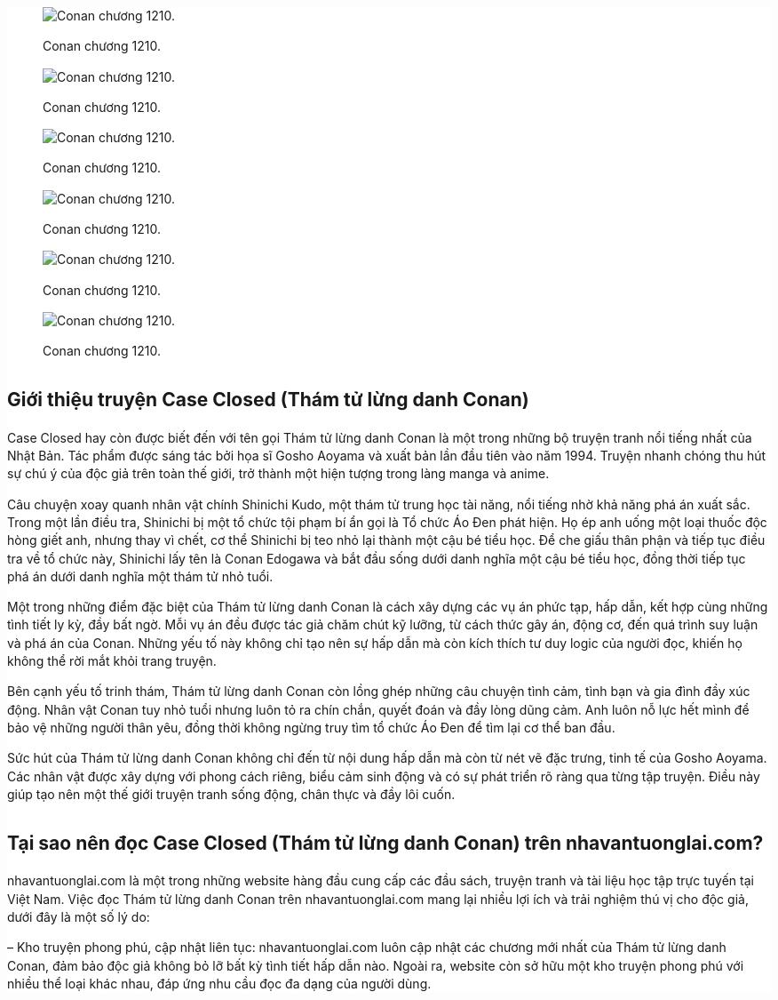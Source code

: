 <figure><img src="https://data.nhavantuonglai.com/image/manga/gosho-aoyama-case-closed-1210-13.jpg" alt="Conan chương 1210." title="Conan chương 1210." height=100% width=100%><figcaption></p>Conan chương 1210.</p></figcaption></figure>

<figure><img src="https://data.nhavantuonglai.com/image/manga/gosho-aoyama-case-closed-1210-14.jpg" alt="Conan chương 1210." title="Conan chương 1210." height=100% width=100%><figcaption></p>Conan chương 1210.</p></figcaption></figure>

<figure><img src="https://data.nhavantuonglai.com/image/manga/gosho-aoyama-case-closed-1210-15.jpg" alt="Conan chương 1210." title="Conan chương 1210." height=100% width=100%><figcaption></p>Conan chương 1210.</p></figcaption></figure>

<figure><img src="https://data.nhavantuonglai.com/image/manga/gosho-aoyama-case-closed-1210-16.jpg" alt="Conan chương 1210." title="Conan chương 1210." height=100% width=100%><figcaption></p>Conan chương 1210.</p></figcaption></figure>

<figure><img src="https://data.nhavantuonglai.com/image/manga/gosho-aoyama-case-closed-1210-17.jpg" alt="Conan chương 1210." title="Conan chương 1210." height=100% width=100%><figcaption></p>Conan chương 1210.</p></figcaption></figure>

<figure><img src="https://data.nhavantuonglai.com/image/manga/gosho-aoyama-case-closed-1210-18.jpg" alt="Conan chương 1210." title="Conan chương 1210." height=100% width=100%><figcaption></p>Conan chương 1210.</p></figcaption></figure>

## Giới thiệu truyện Case Closed (Thám tử lừng danh Conan)

Case Closed hay còn được biết đến với tên gọi Thám tử lừng danh Conan là một trong những bộ truyện tranh nổi tiếng nhất của Nhật Bản. Tác phẩm được sáng tác bởi họa sĩ Gosho Aoyama và xuất bản lần đầu tiên vào năm 1994. Truyện nhanh chóng thu hút sự chú ý của độc giả trên toàn thế giới, trở thành một hiện tượng trong làng manga và anime.

Câu chuyện xoay quanh nhân vật chính Shinichi Kudo, một thám tử trung học tài năng, nổi tiếng nhờ khả năng phá án xuất sắc. Trong một lần điều tra, Shinichi bị một tổ chức tội phạm bí ẩn gọi là Tổ chức Áo Đen phát hiện. Họ ép anh uống một loại thuốc độc hòng giết anh, nhưng thay vì chết, cơ thể Shinichi bị teo nhỏ lại thành một cậu bé tiểu học. Để che giấu thân phận và tiếp tục điều tra về tổ chức này, Shinichi lấy tên là Conan Edogawa và bắt đầu sống dưới danh nghĩa một cậu bé tiểu học, đồng thời tiếp tục phá án dưới danh nghĩa một thám tử nhỏ tuổi.

Một trong những điểm đặc biệt của Thám tử lừng danh Conan là cách xây dựng các vụ án phức tạp, hấp dẫn, kết hợp cùng những tình tiết ly kỳ, đầy bất ngờ. Mỗi vụ án đều được tác giả chăm chút kỹ lưỡng, từ cách thức gây án, động cơ, đến quá trình suy luận và phá án của Conan. Những yếu tố này không chỉ tạo nên sự hấp dẫn mà còn kích thích tư duy logic của người đọc, khiến họ không thể rời mắt khỏi trang truyện.

Bên cạnh yếu tố trinh thám, Thám tử lừng danh Conan còn lồng ghép những câu chuyện tình cảm, tình bạn và gia đình đầy xúc động. Nhân vật Conan tuy nhỏ tuổi nhưng luôn tỏ ra chín chắn, quyết đoán và đầy lòng dũng cảm. Anh luôn nỗ lực hết mình để bảo vệ những người thân yêu, đồng thời không ngừng truy tìm tổ chức Áo Đen để tìm lại cơ thể ban đầu.

Sức hút của Thám tử lừng danh Conan không chỉ đến từ nội dung hấp dẫn mà còn từ nét vẽ đặc trưng, tinh tế của Gosho Aoyama. Các nhân vật được xây dựng với phong cách riêng, biểu cảm sinh động và có sự phát triển rõ ràng qua từng tập truyện. Điều này giúp tạo nên một thế giới truyện tranh sống động, chân thực và đầy lôi cuốn.

## Tại sao nên đọc Case Closed (Thám tử lừng danh Conan) trên nhavantuonglai.com?

nhavantuonglai.com là một trong những website hàng đầu cung cấp các đầu sách, truyện tranh và tài liệu học tập trực tuyến tại Việt Nam. Việc đọc Thám tử lừng danh Conan trên nhavantuonglai.com mang lại nhiều lợi ích và trải nghiệm thú vị cho độc giả, dưới đây là một số lý do:

– Kho truyện phong phú, cập nhật liên tục: nhavantuonglai.com luôn cập nhật các chương mới nhất của Thám tử lừng danh Conan, đảm bảo độc giả không bỏ lỡ bất kỳ tình tiết hấp dẫn nào. Ngoài ra, website còn sở hữu một kho truyện phong phú với nhiều thể loại khác nhau, đáp ứng nhu cầu đọc đa dạng của người dùng.
